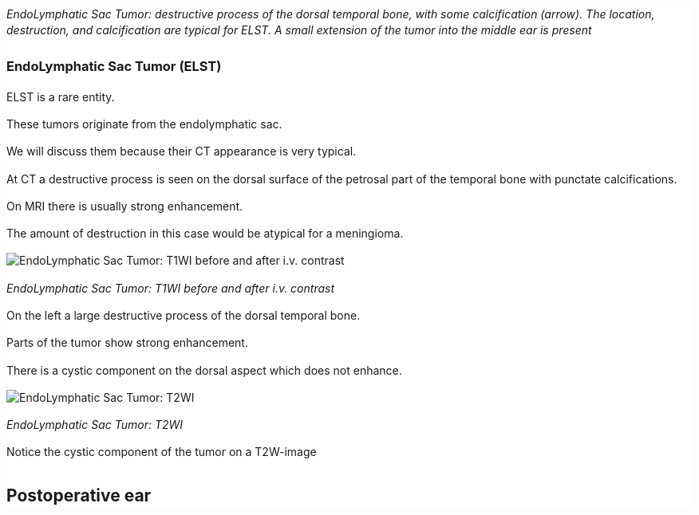 *EndoLymphatic Sac Tumor: destructive process of the dorsal temporal bone, with some calcification (arrow). The location, destruction, and calcification are typical for ELST. A small extension of the tumor into the middle ear is present*



### EndoLymphatic Sac Tumor (ELST)


ELST is a rare entity.   

These tumors originate from the endolymphatic sac.   

We will discuss them because their CT appearance is very typical.   

At CT a destructive process is seen on the dorsal surface of the petrosal part of the temporal bone with punctate calcifications.   

On MRI there is usually strong enhancement.   

The amount of destruction in this case would be atypical for a meningioma.








![EndoLymphatic Sac Tumor: T1WI before and after i.v. contrast](/assets/temporal-bone-pathology/a509797961a8d4_Afbeelding-8.jpg)

*EndoLymphatic Sac Tumor: T1WI before and after i.v. contrast*



On the left a large destructive process of the dorsal temporal bone.   

Parts of the tumor show strong enhancement.   

There is a cystic component on the dorsal aspect which does not enhance.









![EndoLymphatic Sac Tumor: T2WI](/assets/temporal-bone-pathology/a509797961b768_Afbeelding-8b.jpg)

*EndoLymphatic Sac Tumor: T2WI*



Notice the cystic component of the tumor on a T2W-image







Postoperative ear
-----------------





